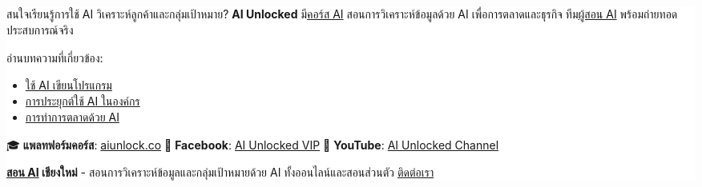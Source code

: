 สนใจเรียนรู้การใช้ AI วิเคราะห์ลูกค้าและกลุ่มเป้าหมาย? **AI Unlocked** มี[คอร์ส AI](/about) สอนการวิเคราะห์ข้อมูลด้วย AI เพื่อการตลาดและธุรกิจ ทีม[ผู้สอน AI](/authors) พร้อมถ่ายทอดประสบการณ์จริง

อ่านบทความที่เกี่ยวข้อง:
- [ใช้ AI เขียนโปรแกรม](/blog/ai-coding-programming)
- [การประยุกต์ใช้ AI ในองค์กร](/blog/ai-in-organization)
- [การทำการตลาดด้วย AI](/blog/ai-marketing)

🎓 **แพลทฟอร์มคอร์ส**: [aiunlock.co](https://aiunlock.co/)
👥 **Facebook**: [AI Unlocked VIP](https://www.facebook.com/aiunlockedvip)
🎥 **YouTube**: [AI Unlocked Channel](https://www.youtube.com/@AIUnlocked168)

**[สอน AI](/authors) เชียงใหม่** - สอนการวิเคราะห์ข้อมูลและกลุ่มเป้าหมายด้วย AI ทั้งออนไลน์และสอนส่วนตัว [ติดต่อเรา](/contact)
